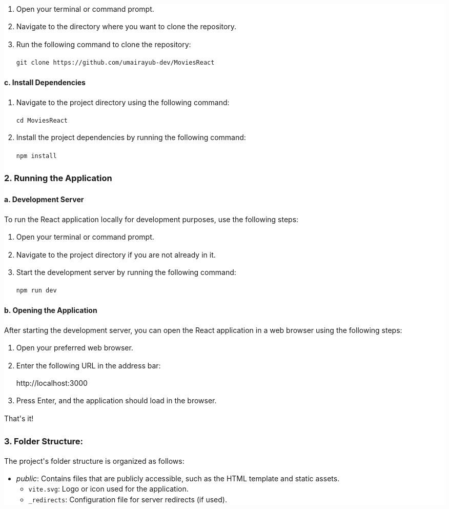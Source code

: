 1. Open your terminal or command prompt.
2. Navigate to the directory where you want to clone the repository.
3. Run the following command to clone the repository:
   
   ```
   git clone https://github.com/umairayub-dev/MoviesReact
   ```
#### c. Install Dependencies

1. Navigate to the project directory using the following command:
   
    ```
    cd MoviesReact 
    ```
   
2. Install the project dependencies by running the following command:
   
    ```
    npm install 
    ```

### 2. Running the Application

#### a. Development Server

To run the React application locally for development purposes, use the following steps:

1. Open your terminal or command prompt.
2. Navigate to the project directory if you are not already in it.
3. Start the development server by running the following command:
   
    ```
    npm run dev 
    ```

#### b. Opening the Application

After starting the development server, you can open the React application in a web browser using the following steps:

1. Open your preferred web browser.
2. Enter the following URL in the address bar:
   
   http://localhost:3000
   
3. Press Enter, and the application should load in the browser.

That's it!

### 3. Folder Structure:

The project's folder structure is organized as follows:

- *public*: Contains files that are publicly accessible, such as the HTML template and static assets.
  - `vite.svg`: Logo or icon used for the application.
  - `_redirects`: Configuration file for server redirects (if used).
